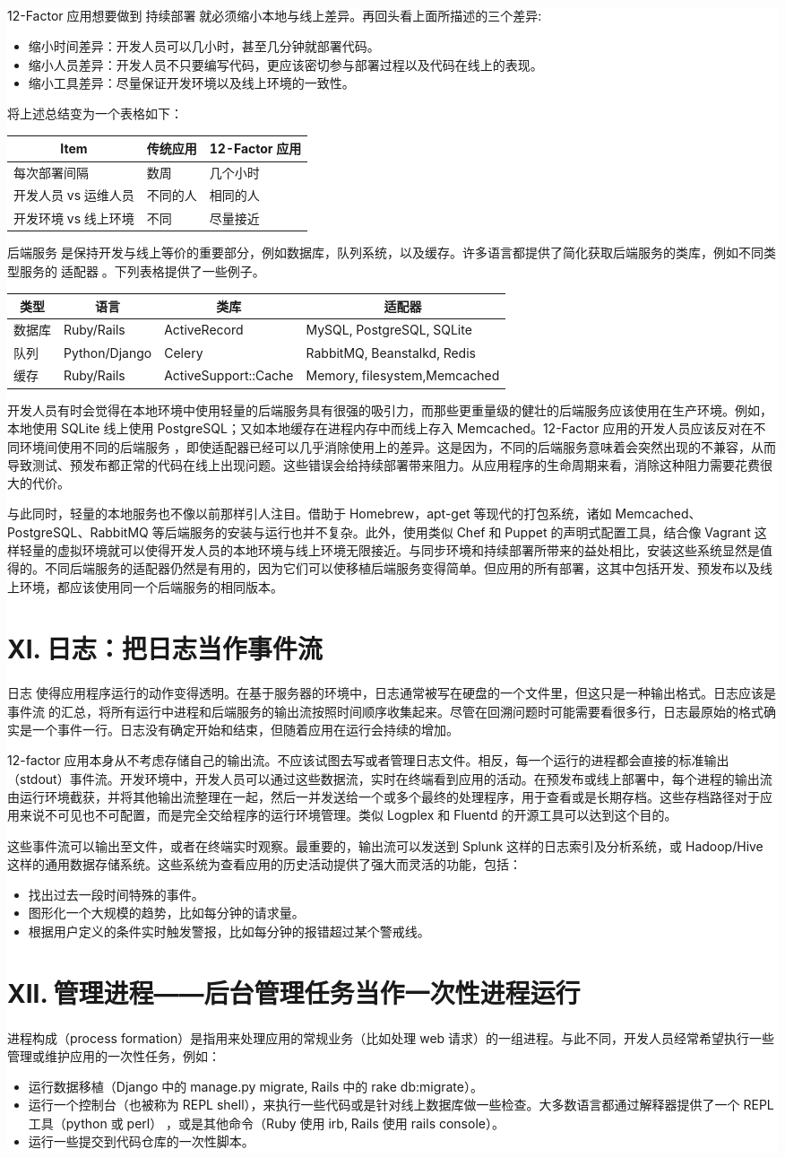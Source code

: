 12-Factor 应用想要做到 持续部署 就必须缩小本地与线上差异。再回头看上面所描述的三个差异:

- 缩小时间差异：开发人员可以几小时，甚至几分钟就部署代码。
- 缩小人员差异：开发人员不只要编写代码，更应该密切参与部署过程以及代码在线上的表现。
- 缩小工具差异：尽量保证开发环境以及线上环境的一致性。

将上述总结变为一个表格如下：

| Item                 | 传统应用 | 12-Factor 应用 |
| -------------------- | -------- | -------------- |
| 每次部署间隔         | 数周     | 几个小时       |
| 开发人员 vs 运维人员 | 不同的人 | 相同的人       |
| 开发环境 vs 线上环境 | 不同     | 尽量接近       |

后端服务 是保持开发与线上等价的重要部分，例如数据库，队列系统，以及缓存。许多语言都提供了简化获取后端服务的类库，例如不同类型服务的 适配器 。下列表格提供了一些例子。

| 类型   | 语言          | 类库                 | 适配器                       |
| ------ | ------------- | -------------------- | ---------------------------- |
| 数据库 | Ruby/Rails    | ActiveRecord         | MySQL, PostgreSQL, SQLite    |
| 队列   | Python/Django | Celery               | RabbitMQ, Beanstalkd, Redis  |
| 缓存   | Ruby/Rails    | ActiveSupport::Cache | Memory, filesystem,Memcached |

开发人员有时会觉得在本地环境中使用轻量的后端服务具有很强的吸引力，而那些更重量级的健壮的后端服务应该使用在生产环境。例如，本地使用 SQLite 线上使用 PostgreSQL；又如本地缓存在进程内存中而线上存入 Memcached。12-Factor 应用的开发人员应该反对在不同环境间使用不同的后端服务 ，即使适配器已经可以几乎消除使用上的差异。这是因为，不同的后端服务意味着会突然出现的不兼容，从而导致测试、预发布都正常的代码在线上出现问题。这些错误会给持续部署带来阻力。从应用程序的生命周期来看，消除这种阻力需要花费很大的代价。

与此同时，轻量的本地服务也不像以前那样引人注目。借助于 Homebrew，apt-get 等现代的打包系统，诸如 Memcached、PostgreSQL、RabbitMQ 等后端服务的安装与运行也并不复杂。此外，使用类似 Chef 和 Puppet 的声明式配置工具，结合像 Vagrant 这样轻量的虚拟环境就可以使得开发人员的本地环境与线上环境无限接近。与同步环境和持续部署所带来的益处相比，安装这些系统显然是值得的。不同后端服务的适配器仍然是有用的，因为它们可以使移植后端服务变得简单。但应用的所有部署，这其中包括开发、预发布以及线上环境，都应该使用同一个后端服务的相同版本。

# XI. 日志：把日志当作事件流

日志 使得应用程序运行的动作变得透明。在基于服务器的环境中，日志通常被写在硬盘的一个文件里，但这只是一种输出格式。日志应该是 事件流 的汇总，将所有运行中进程和后端服务的输出流按照时间顺序收集起来。尽管在回溯问题时可能需要看很多行，日志最原始的格式确实是一个事件一行。日志没有确定开始和结束，但随着应用在运行会持续的增加。

12-factor 应用本身从不考虑存储自己的输出流。不应该试图去写或者管理日志文件。相反，每一个运行的进程都会直接的标准输出（stdout）事件流。开发环境中，开发人员可以通过这些数据流，实时在终端看到应用的活动。在预发布或线上部署中，每个进程的输出流由运行环境截获，并将其他输出流整理在一起，然后一并发送给一个或多个最终的处理程序，用于查看或是长期存档。这些存档路径对于应用来说不可见也不可配置，而是完全交给程序的运行环境管理。类似 Logplex 和 Fluentd 的开源工具可以达到这个目的。

这些事件流可以输出至文件，或者在终端实时观察。最重要的，输出流可以发送到 Splunk 这样的日志索引及分析系统，或 Hadoop/Hive 这样的通用数据存储系统。这些系统为查看应用的历史活动提供了强大而灵活的功能，包括：

- 找出过去一段时间特殊的事件。
- 图形化一个大规模的趋势，比如每分钟的请求量。
- 根据用户定义的条件实时触发警报，比如每分钟的报错超过某个警戒线。

# XII. 管理进程——后台管理任务当作一次性进程运行

进程构成（process formation）是指用来处理应用的常规业务（比如处理 web 请求）的一组进程。与此不同，开发人员经常希望执行一些管理或维护应用的一次性任务，例如：

- 运行数据移植（Django 中的 manage.py migrate, Rails 中的 rake db:migrate）。
- 运行一个控制台（也被称为 REPL shell），来执行一些代码或是针对线上数据库做一些检查。大多数语言都通过解释器提供了一个 REPL 工具（python 或 perl） ，或是其他命令（Ruby 使用 irb, Rails 使用 rails console）。
- 运行一些提交到代码仓库的一次性脚本。

